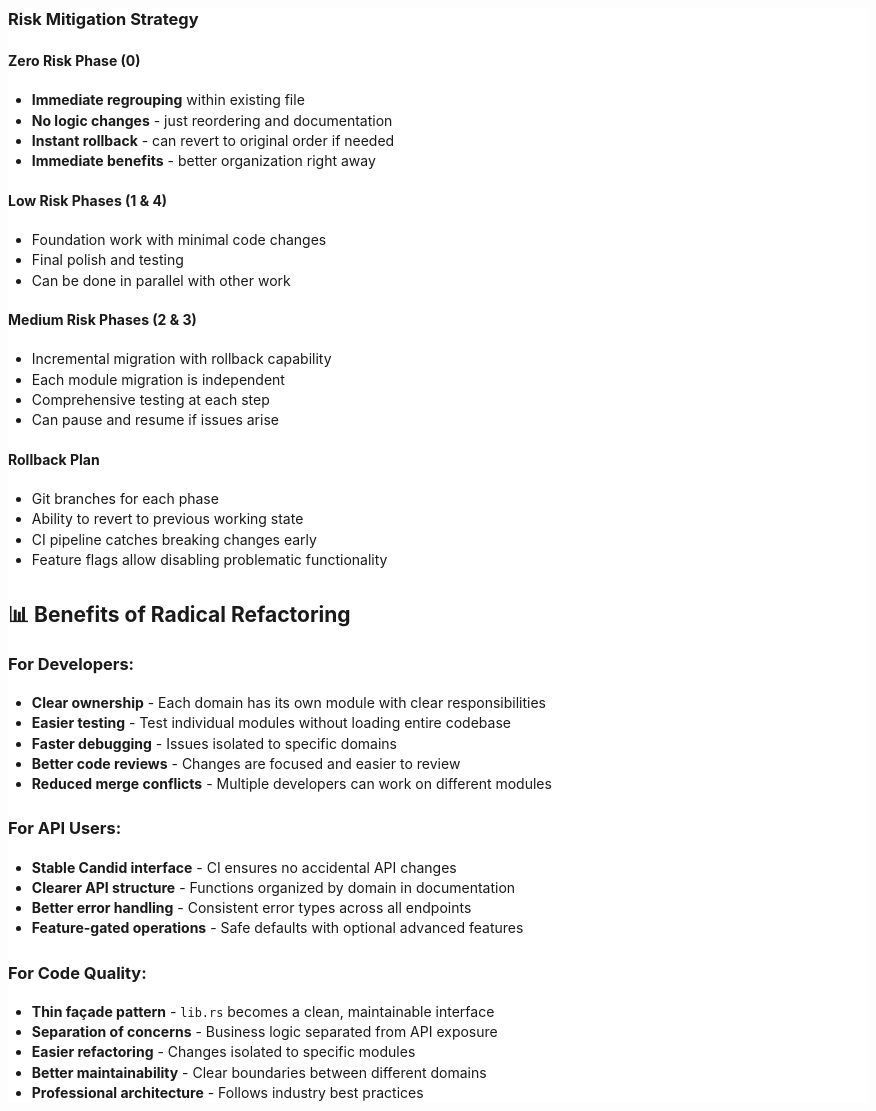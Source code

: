 ### **Risk Mitigation Strategy**

#### **Zero Risk Phase (0)**

- **Immediate regrouping** within existing file
- **No logic changes** - just reordering and documentation
- **Instant rollback** - can revert to original order if needed
- **Immediate benefits** - better organization right away

#### **Low Risk Phases (1 & 4)**

- Foundation work with minimal code changes
- Final polish and testing
- Can be done in parallel with other work

#### **Medium Risk Phases (2 & 3)**

- Incremental migration with rollback capability
- Each module migration is independent
- Comprehensive testing at each step
- Can pause and resume if issues arise

#### **Rollback Plan**

- Git branches for each phase
- Ability to revert to previous working state
- CI pipeline catches breaking changes early
- Feature flags allow disabling problematic functionality

## 📊 **Benefits of Radical Refactoring**

### **For Developers:**

- **Clear ownership** - Each domain has its own module with clear responsibilities
- **Easier testing** - Test individual modules without loading entire codebase
- **Faster debugging** - Issues isolated to specific domains
- **Better code reviews** - Changes are focused and easier to review
- **Reduced merge conflicts** - Multiple developers can work on different modules

### **For API Users:**

- **Stable Candid interface** - CI ensures no accidental API changes
- **Clearer API structure** - Functions organized by domain in documentation
- **Better error handling** - Consistent error types across all endpoints
- **Feature-gated operations** - Safe defaults with optional advanced features

### **For Code Quality:**

- **Thin façade pattern** - `lib.rs` becomes a clean, maintainable interface
- **Separation of concerns** - Business logic separated from API exposure
- **Easier refactoring** - Changes isolated to specific modules
- **Better maintainability** - Clear boundaries between different domains
- **Professional architecture** - Follows industry best practices
